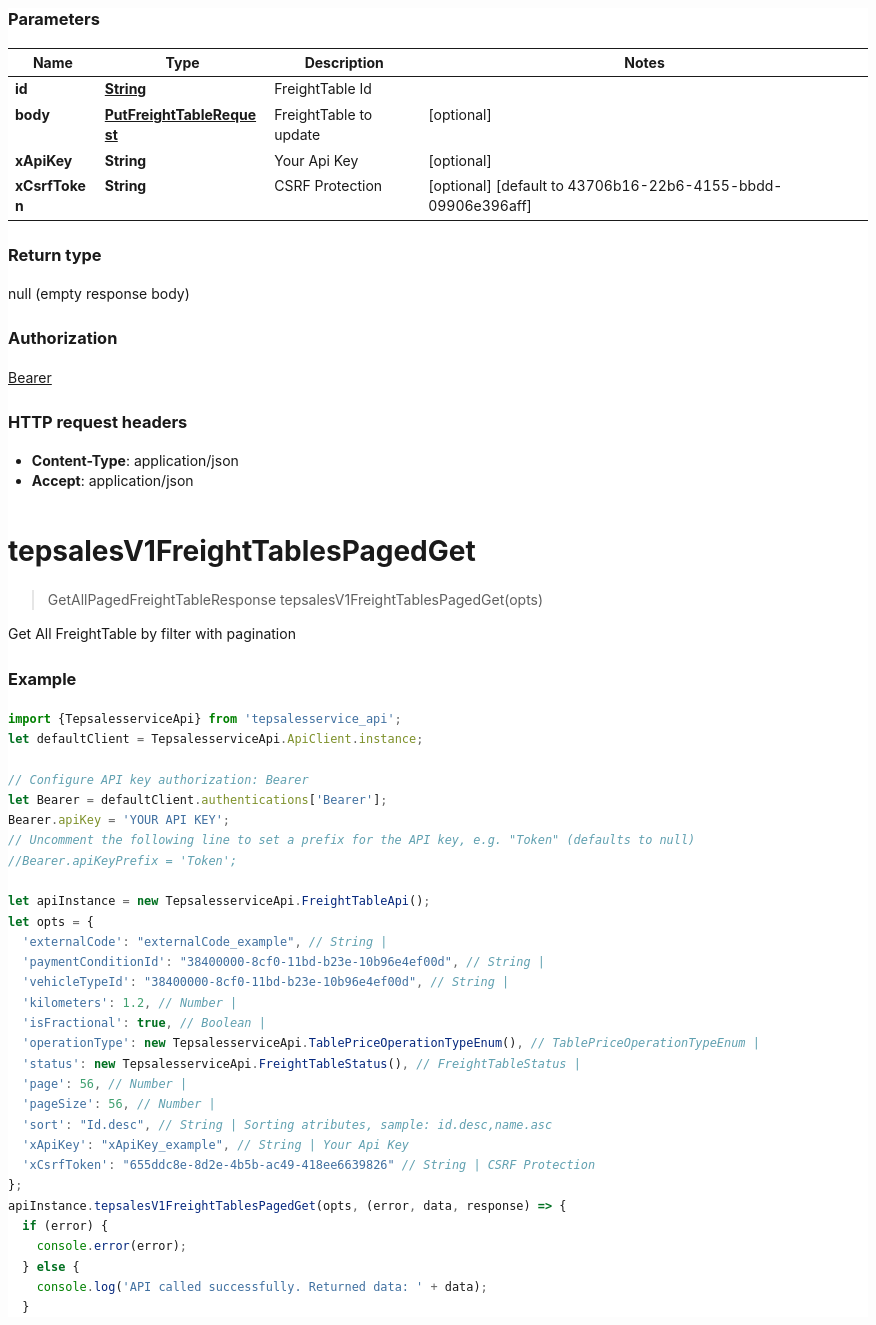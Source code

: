 ### Parameters

Name | Type | Description  | Notes
------------- | ------------- | ------------- | -------------
 **id** | [**String**](.md)| FreightTable Id | 
 **body** | [**PutFreightTableRequest**](PutFreightTableRequest.md)| FreightTable to update | [optional] 
 **xApiKey** | **String**| Your Api Key | [optional] 
 **xCsrfToken** | **String**| CSRF Protection | [optional] [default to 43706b16-22b6-4155-bbdd-09906e396aff]

### Return type

null (empty response body)

### Authorization

[Bearer](../README.md#Bearer)

### HTTP request headers

 - **Content-Type**: application/json
 - **Accept**: application/json

<a name="tepsalesV1FreightTablesPagedGet"></a>
# **tepsalesV1FreightTablesPagedGet**
> GetAllPagedFreightTableResponse tepsalesV1FreightTablesPagedGet(opts)

Get All FreightTable by filter with pagination

### Example
```javascript
import {TepsalesserviceApi} from 'tepsalesservice_api';
let defaultClient = TepsalesserviceApi.ApiClient.instance;

// Configure API key authorization: Bearer
let Bearer = defaultClient.authentications['Bearer'];
Bearer.apiKey = 'YOUR API KEY';
// Uncomment the following line to set a prefix for the API key, e.g. "Token" (defaults to null)
//Bearer.apiKeyPrefix = 'Token';

let apiInstance = new TepsalesserviceApi.FreightTableApi();
let opts = { 
  'externalCode': "externalCode_example", // String | 
  'paymentConditionId': "38400000-8cf0-11bd-b23e-10b96e4ef00d", // String | 
  'vehicleTypeId': "38400000-8cf0-11bd-b23e-10b96e4ef00d", // String | 
  'kilometers': 1.2, // Number | 
  'isFractional': true, // Boolean | 
  'operationType': new TepsalesserviceApi.TablePriceOperationTypeEnum(), // TablePriceOperationTypeEnum | 
  'status': new TepsalesserviceApi.FreightTableStatus(), // FreightTableStatus | 
  'page': 56, // Number | 
  'pageSize': 56, // Number | 
  'sort': "Id.desc", // String | Sorting atributes, sample: id.desc,name.asc
  'xApiKey': "xApiKey_example", // String | Your Api Key
  'xCsrfToken': "655ddc8e-8d2e-4b5b-ac49-418ee6639826" // String | CSRF Protection
};
apiInstance.tepsalesV1FreightTablesPagedGet(opts, (error, data, response) => {
  if (error) {
    console.error(error);
  } else {
    console.log('API called successfully. Returned data: ' + data);
  }
```
